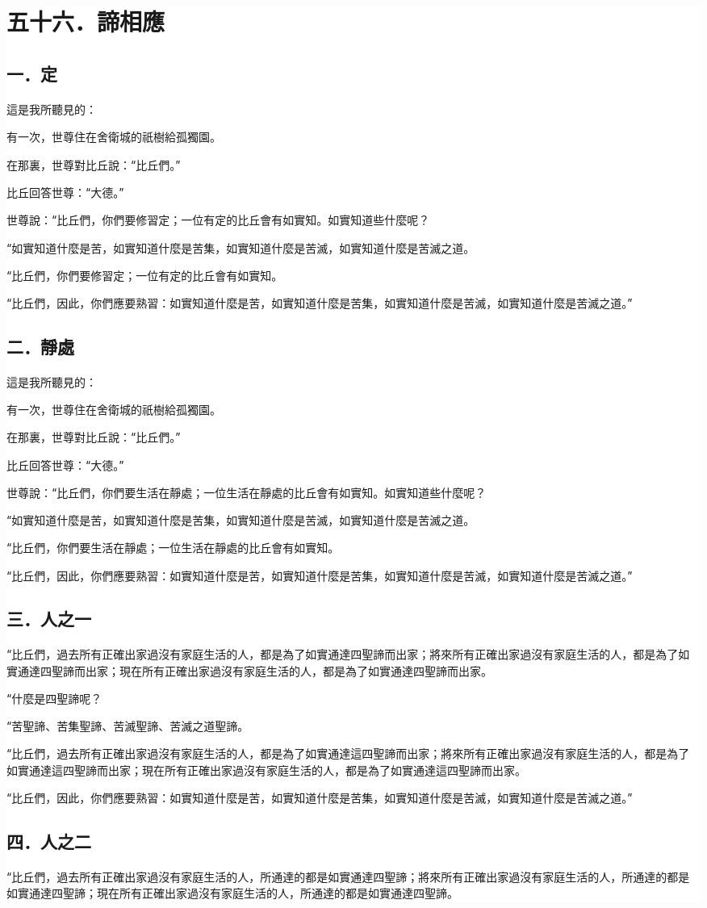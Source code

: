 # 五十六．諦相應

## 一．定

這是我所聽見的：

有一次，世尊住在舍衛城的祇樹給孤獨園。

在那裏，世尊對比丘說：“比丘們。”

比丘回答世尊：“大德。”

世尊說：“比丘們，你們要修習定；一位有定的比丘會有如實知。如實知道些什麼呢？

“如實知道什麼是苦，如實知道什麼是苦集，如實知道什麼是苦滅，如實知道什麼是苦滅之道。

“比丘們，你們要修習定；一位有定的比丘會有如實知。

“比丘們，因此，你們應要熟習：如實知道什麼是苦，如實知道什麼是苦集，如實知道什麼是苦滅，如實知道什麼是苦滅之道。”

## 二．靜處

這是我所聽見的：

有一次，世尊住在舍衛城的祇樹給孤獨園。

在那裏，世尊對比丘說：“比丘們。”

比丘回答世尊：“大德。”

世尊說：“比丘們，你們要生活在靜處；一位生活在靜處的比丘會有如實知。如實知道些什麼呢？

“如實知道什麼是苦，如實知道什麼是苦集，如實知道什麼是苦滅，如實知道什麼是苦滅之道。

“比丘們，你們要生活在靜處；一位生活在靜處的比丘會有如實知。

“比丘們，因此，你們應要熟習：如實知道什麼是苦，如實知道什麼是苦集，如實知道什麼是苦滅，如實知道什麼是苦滅之道。”

## 三．人之一

“比丘們，過去所有正確出家過沒有家庭生活的人，都是為了如實通達四聖諦而出家；將來所有正確出家過沒有家庭生活的人，都是為了如實通達四聖諦而出家；現在所有正確出家過沒有家庭生活的人，都是為了如實通達四聖諦而出家。

“什麼是四聖諦呢？

“苦聖諦、苦集聖諦、苦滅聖諦、苦滅之道聖諦。

“比丘們，過去所有正確出家過沒有家庭生活的人，都是為了如實通達這四聖諦而出家；將來所有正確出家過沒有家庭生活的人，都是為了如實通達這四聖諦而出家；現在所有正確出家過沒有家庭生活的人，都是為了如實通達這四聖諦而出家。

“比丘們，因此，你們應要熟習：如實知道什麼是苦，如實知道什麼是苦集，如實知道什麼是苦滅，如實知道什麼是苦滅之道。”

## 四．人之二

“比丘們，過去所有正確出家過沒有家庭生活的人，所通達的都是如實通達四聖諦；將來所有正確出家過沒有家庭生活的人，所通達的都是如實通達四聖諦；現在所有正確出家過沒有家庭生活的人，所通達的都是如實通達四聖諦。
